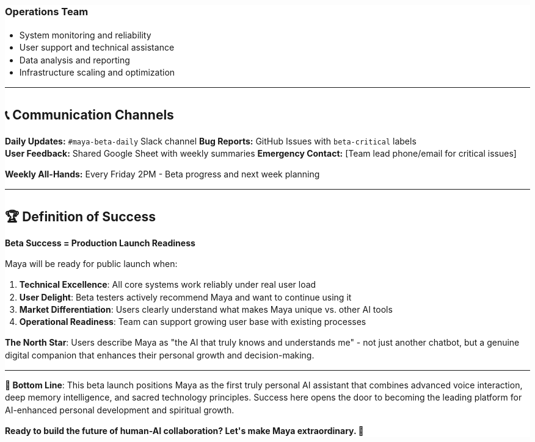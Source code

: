 ### **Operations Team**
- System monitoring and reliability
- User support and technical assistance  
- Data analysis and reporting
- Infrastructure scaling and optimization

---

## 📞 Communication Channels

**Daily Updates:** `#maya-beta-daily` Slack channel
**Bug Reports:** GitHub Issues with `beta-critical` labels  
**User Feedback:** Shared Google Sheet with weekly summaries
**Emergency Contact:** [Team lead phone/email for critical issues]

**Weekly All-Hands:** Every Friday 2PM - Beta progress and next week planning

---

## 🏆 Definition of Success

**Beta Success = Production Launch Readiness**

Maya will be ready for public launch when:

1. **Technical Excellence**: All core systems work reliably under real user load
2. **User Delight**: Beta testers actively recommend Maya and want to continue using it
3. **Market Differentiation**: Users clearly understand what makes Maya unique vs. other AI tools
4. **Operational Readiness**: Team can support growing user base with existing processes

**The North Star**: Users describe Maya as "the AI that truly knows and understands me" - not just another chatbot, but a genuine digital companion that enhances their personal growth and decision-making.

---

**🎯 Bottom Line**: This beta launch positions Maya as the first truly personal AI assistant that combines advanced voice interaction, deep memory intelligence, and sacred technology principles. Success here opens the door to becoming the leading platform for AI-enhanced personal development and spiritual growth.

**Ready to build the future of human-AI collaboration? Let's make Maya extraordinary. 🌟**